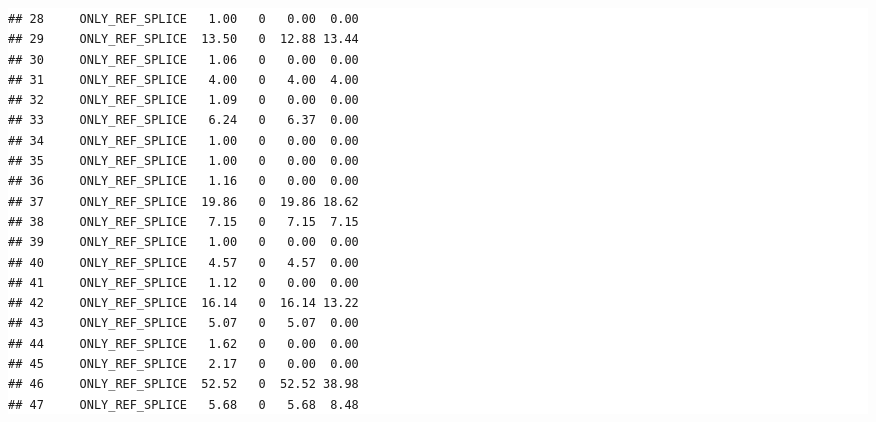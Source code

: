     ## 28     ONLY_REF_SPLICE   1.00   0   0.00  0.00
    ## 29     ONLY_REF_SPLICE  13.50   0  12.88 13.44
    ## 30     ONLY_REF_SPLICE   1.06   0   0.00  0.00
    ## 31     ONLY_REF_SPLICE   4.00   0   4.00  4.00
    ## 32     ONLY_REF_SPLICE   1.09   0   0.00  0.00
    ## 33     ONLY_REF_SPLICE   6.24   0   6.37  0.00
    ## 34     ONLY_REF_SPLICE   1.00   0   0.00  0.00
    ## 35     ONLY_REF_SPLICE   1.00   0   0.00  0.00
    ## 36     ONLY_REF_SPLICE   1.16   0   0.00  0.00
    ## 37     ONLY_REF_SPLICE  19.86   0  19.86 18.62
    ## 38     ONLY_REF_SPLICE   7.15   0   7.15  7.15
    ## 39     ONLY_REF_SPLICE   1.00   0   0.00  0.00
    ## 40     ONLY_REF_SPLICE   4.57   0   4.57  0.00
    ## 41     ONLY_REF_SPLICE   1.12   0   0.00  0.00
    ## 42     ONLY_REF_SPLICE  16.14   0  16.14 13.22
    ## 43     ONLY_REF_SPLICE   5.07   0   5.07  0.00
    ## 44     ONLY_REF_SPLICE   1.62   0   0.00  0.00
    ## 45     ONLY_REF_SPLICE   2.17   0   0.00  0.00
    ## 46     ONLY_REF_SPLICE  52.52   0  52.52 38.98
    ## 47     ONLY_REF_SPLICE   5.68   0   5.68  8.48
